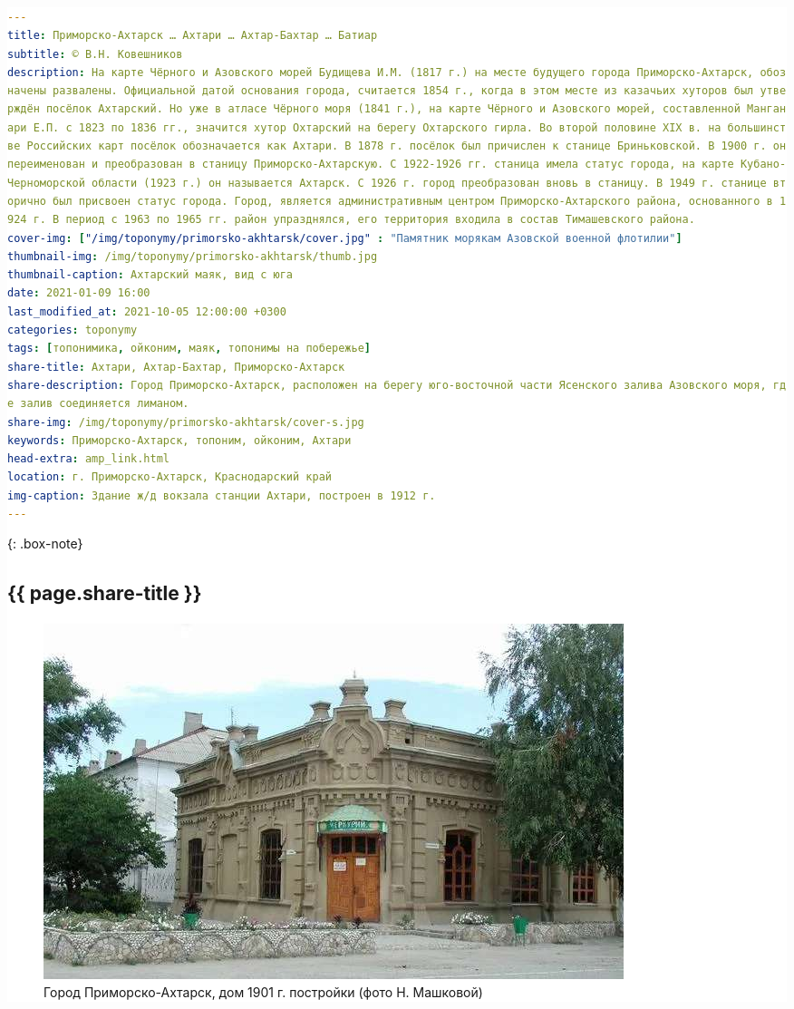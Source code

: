 ```yaml
---
title: Приморско-Ахтарск … Ахтари … Ахтар-Бахтар … Батиар
subtitle: © В.Н. Ковешников
description: На карте Чёрного и Азовского морей Будищева И.М. (1817 г.) на месте будущего города Приморско-Ахтарск, обозначены развалены. Официальной датой основания города, считается 1854 г., когда в этом месте из казачьих хуторов был утверждён посёлок Ахтарский. Но уже в атласе Чёрного моря (1841 г.), на карте Чёрного и Азовского морей, составленной Манганари Е.П. с 1823 по 1836 гг., значится хутор Охтарский на берегу Охтарского гирла. Во второй половине ХIХ в. на большинстве Российских карт посёлок обозначается как Ахтари. В 1878 г. посёлок был причислен к станице Бриньковской. В 1900 г. он переименован и преобразован в станицу Приморско-Ахтарскую. С 1922-1926 гг. станица имела статус города, на карте Кубано-Черноморской области (1923 г.) он называется Ахтарск. С 1926 г. город преобразован вновь в станицу. В 1949 г. станице вторично был присвоен статус города. Город, является административным центром Приморско-Ахтарского района, основанного в 1924 г. В период с 1963 по 1965 гг. район упразднялся, его территория входила в состав Тимашевского района.
cover-img: ["/img/toponymy/primorsko-akhtarsk/cover.jpg" : "Памятник морякам Азовской военной флотилии"]
thumbnail-img: /img/toponymy/primorsko-akhtarsk/thumb.jpg
thumbnail-caption: Ахтарский маяк, вид с юга
date: 2021-01-09 16:00
last_modified_at: 2021-10-05 12:00:00 +0300
categories: toponymy
tags: [топонимика, ойконим, маяк, топонимы на побережье]
share-title: Ахтари, Ахтар-Бахтар, Приморско-Ахтарск
share-description: Город Приморско-Ахтарск, расположен на берегу юго-восточной части Ясенского залива Азовского моря, где залив соединяется лиманом.
share-img: /img/toponymy/primorsko-akhtarsk/cover-s.jpg
keywords: Приморско-Ахтарск, топоним, ойконим, Ахтари
head-extra: amp_link.html
location: г. Приморско-Ахтарск, Краснодарский край
img-caption: Здание ж/д вокзала станции Ахтари, построен в 1912 г.
---
```

{: .box-note}
## {{ page.share-title }}

<figure>
	<img title="Город Приморско-Ахтарск, дом 1901 г. постройки (фото Н. Машковой)" alt="Город Приморско-Ахтарск, дом 1901 г. постройки" width="640" height="392" src="/img/toponymy/primorsko-akhtarsk/the-city-of-Primorsko-Akhtarsk-house-built-in-1901.jpg"/>
	<figcaption>Город Приморско-Ахтарск, дом 1901 г. постройки (фото Н. Машковой)</figcaption>
</figure>
